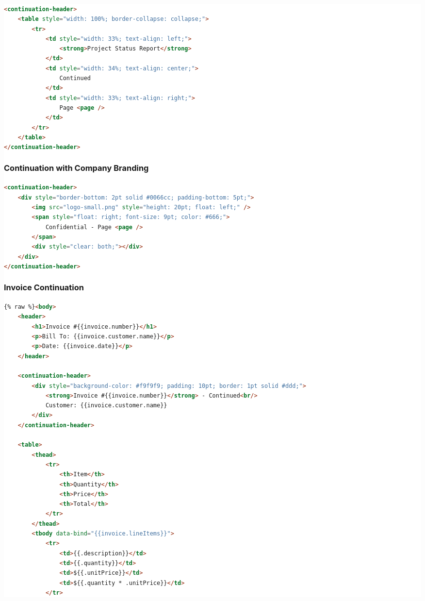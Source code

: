 ```html
<continuation-header>
    <table style="width: 100%; border-collapse: collapse;">
        <tr>
            <td style="width: 33%; text-align: left;">
                <strong>Project Status Report</strong>
            </td>
            <td style="width: 34%; text-align: center;">
                Continued
            </td>
            <td style="width: 33%; text-align: right;">
                Page <page />
            </td>
        </tr>
    </table>
</continuation-header>
```

### Continuation with Company Branding

```html
<continuation-header>
    <div style="border-bottom: 2pt solid #0066cc; padding-bottom: 5pt;">
        <img src="logo-small.png" style="height: 20pt; float: left;" />
        <span style="float: right; font-size: 9pt; color: #666;">
            Confidential - Page <page />
        </span>
        <div style="clear: both;"></div>
    </div>
</continuation-header>
```

### Invoice Continuation

```html
{% raw %}<body>
    <header>
        <h1>Invoice #{{invoice.number}}</h1>
        <p>Bill To: {{invoice.customer.name}}</p>
        <p>Date: {{invoice.date}}</p>
    </header>

    <continuation-header>
        <div style="background-color: #f9f9f9; padding: 10pt; border: 1pt solid #ddd;">
            <strong>Invoice #{{invoice.number}}</strong> - Continued<br/>
            Customer: {{invoice.customer.name}}
        </div>
    </continuation-header>

    <table>
        <thead>
            <tr>
                <th>Item</th>
                <th>Quantity</th>
                <th>Price</th>
                <th>Total</th>
            </tr>
        </thead>
        <tbody data-bind="{{invoice.lineItems}}">
            <tr>
                <td>{{.description}}</td>
                <td>{{.quantity}}</td>
                <td>${{.unitPrice}}</td>
                <td>${{.quantity * .unitPrice}}</td>
            </tr>
```